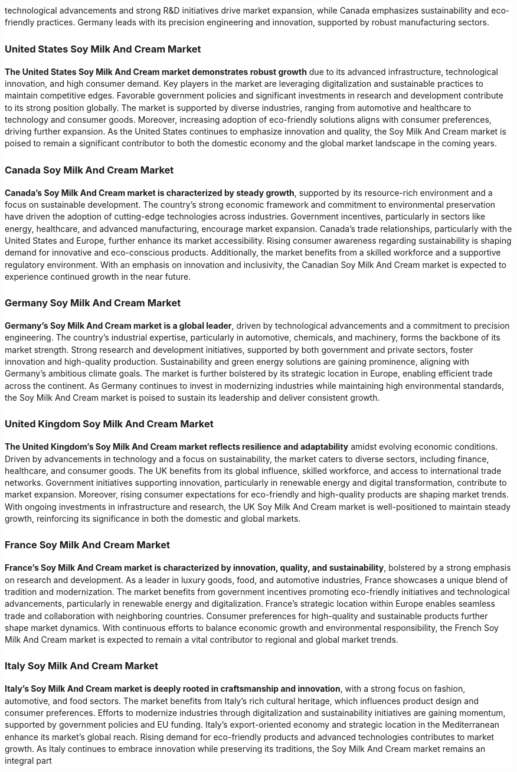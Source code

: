 technological advancements and strong R&amp;D initiatives drive market expansion, while Canada emphasizes sustainability and eco-friendly practices. Germany leads with its precision engineering and innovation, supported by robust manufacturing sectors.</span></em></p></blockquote><h3><strong>United States Soy Milk And Cream Market</strong></h3><p><strong>The United States Soy Milk And Cream market demonstrates robust growth</strong> due to its advanced infrastructure, technological innovation, and high consumer demand. Key players in the market are leveraging digitalization and sustainable practices to maintain competitive edges. Favorable government policies and significant investments in research and development contribute to its strong position globally. The market is supported by diverse industries, ranging from automotive and healthcare to technology and consumer goods. Moreover, increasing adoption of eco-friendly solutions aligns with consumer preferences, driving further expansion. As the United States continues to emphasize innovation and quality, the Soy Milk And Cream market is poised to remain a significant contributor to both the domestic economy and the global market landscape in the coming years.</p><h3><strong>Canada Soy Milk And Cream Market</strong></h3><p><strong>Canada&rsquo;s Soy Milk And Cream market is characterized by steady growth</strong>, supported by its resource-rich environment and a focus on sustainable development. The country&rsquo;s strong economic framework and commitment to environmental preservation have driven the adoption of cutting-edge technologies across industries. Government incentives, particularly in sectors like energy, healthcare, and advanced manufacturing, encourage market expansion. Canada&rsquo;s trade relationships, particularly with the United States and Europe, further enhance its market accessibility. Rising consumer awareness regarding sustainability is shaping demand for innovative and eco-conscious products. Additionally, the market benefits from a skilled workforce and a supportive regulatory environment. With an emphasis on innovation and inclusivity, the Canadian Soy Milk And Cream market is expected to experience continued growth in the near future.</p><h3><strong>Germany Soy Milk And Cream Market</strong></h3><p><strong>Germany&rsquo;s Soy Milk And Cream market is a global leader</strong>, driven by technological advancements and a commitment to precision engineering. The country&rsquo;s industrial expertise, particularly in automotive, chemicals, and machinery, forms the backbone of its market strength. Strong research and development initiatives, supported by both government and private sectors, foster innovation and high-quality production. Sustainability and green energy solutions are gaining prominence, aligning with Germany&rsquo;s ambitious climate goals. The market is further bolstered by its strategic location in Europe, enabling efficient trade across the continent. As Germany continues to invest in modernizing industries while maintaining high environmental standards, the Soy Milk And Cream market is poised to sustain its leadership and deliver consistent growth.</p><h3><strong>United Kingdom Soy Milk And Cream Market</strong></h3><p><strong>The United Kingdom&rsquo;s Soy Milk And Cream market reflects resilience and adaptability</strong> amidst evolving economic conditions. Driven by advancements in technology and a focus on sustainability, the market caters to diverse sectors, including finance, healthcare, and consumer goods. The UK benefits from its global influence, skilled workforce, and access to international trade networks. Government initiatives supporting innovation, particularly in renewable energy and digital transformation, contribute to market expansion. Moreover, rising consumer expectations for eco-friendly and high-quality products are shaping market trends. With ongoing investments in infrastructure and research, the UK Soy Milk And Cream market is well-positioned to maintain steady growth, reinforcing its significance in both the domestic and global markets.</p><h3><strong>France Soy Milk And Cream Market</strong></h3><p><strong>France&rsquo;s Soy Milk And Cream market is characterized by innovation, quality, and sustainability</strong>, bolstered by a strong emphasis on research and development. As a leader in luxury goods, food, and automotive industries, France showcases a unique blend of tradition and modernization. The market benefits from government incentives promoting eco-friendly initiatives and technological advancements, particularly in renewable energy and digitalization. France&rsquo;s strategic location within Europe enables seamless trade and collaboration with neighboring countries. Consumer preferences for high-quality and sustainable products further shape market dynamics. With continuous efforts to balance economic growth and environmental responsibility, the French Soy Milk And Cream market is expected to remain a vital contributor to regional and global market trends.</p><h3><strong>Italy Soy Milk And Cream Market</strong></h3><p><strong>Italy&rsquo;s Soy Milk And Cream market is deeply rooted in craftsmanship and innovation</strong>, with a strong focus on fashion, automotive, and food sectors. The market benefits from Italy&rsquo;s rich cultural heritage, which influences product design and consumer preferences. Efforts to modernize industries through digitalization and sustainability initiatives are gaining momentum, supported by government policies and EU funding. Italy&rsquo;s export-oriented economy and strategic location in the Mediterranean enhance its market&rsquo;s global reach. Rising demand for eco-friendly products and advanced technologies contributes to market growth. As Italy continues to embrace innovation while preserving its traditions, the Soy Milk And Cream market remains an integral part